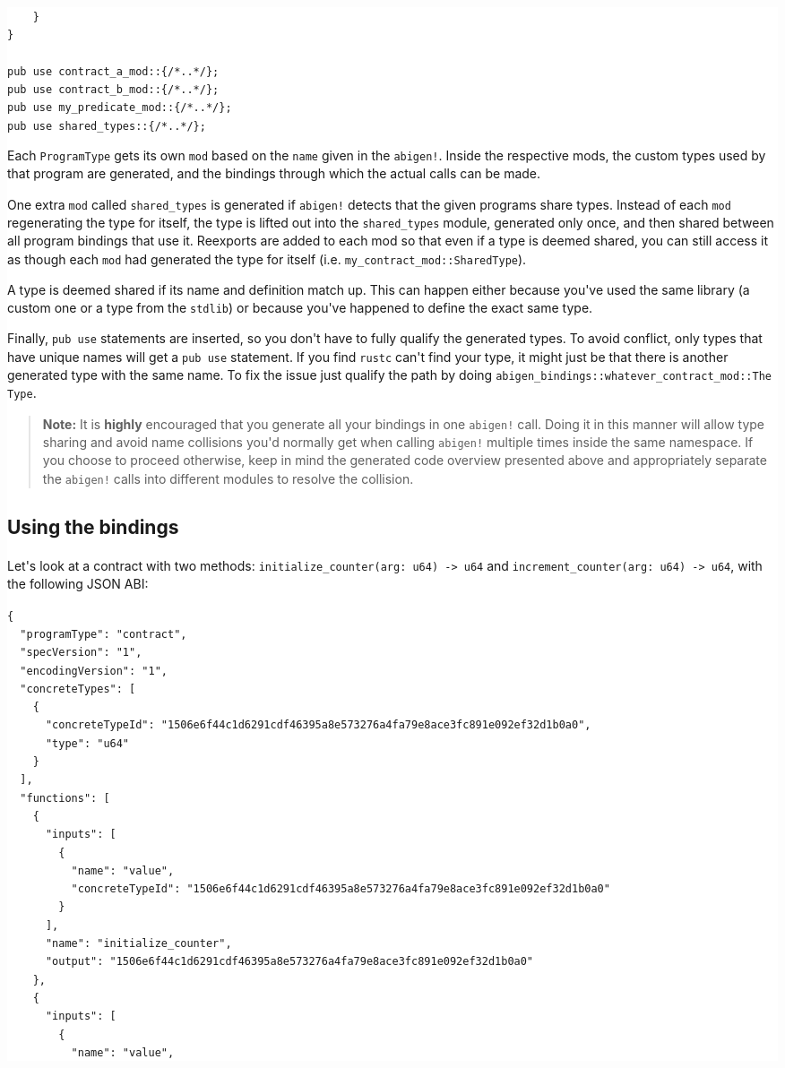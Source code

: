 ```rust,ignore
    }
}

pub use contract_a_mod::{/*..*/};
pub use contract_b_mod::{/*..*/};
pub use my_predicate_mod::{/*..*/};
pub use shared_types::{/*..*/};
```

Each `ProgramType` gets its own `mod` based on the `name` given in the `abigen!`. Inside the respective mods, the custom types used by that program are generated, and the bindings through which the actual calls can be made.

One extra `mod` called `shared_types` is generated if `abigen!` detects that the given programs share types. Instead of each `mod` regenerating the type for itself, the type is lifted out into the `shared_types` module, generated only once, and then shared between all program bindings that use it. Reexports are added to each mod so that even if a type is deemed shared, you can still access it as though each `mod` had generated the type for itself (i.e. `my_contract_mod::SharedType`).

A type is deemed shared if its name and definition match up. This can happen either because you've used the same library (a custom one or a type from the `stdlib`) or because you've happened to define the exact same type.

Finally, `pub use` statements are inserted, so you don't have to fully qualify the generated types. To avoid conflict, only types that have unique names will get a `pub use` statement. If you find `rustc` can't find your type, it might just be that there is another generated type with the same name. To fix the issue just qualify the path by doing `abigen_bindings::whatever_contract_mod::TheType`.

> **Note:**
> It is **highly** encouraged that you generate all your bindings in one `abigen!` call. Doing it in this manner will allow type sharing and avoid name collisions you'd normally get when calling `abigen!` multiple times inside the same namespace. If you choose to proceed otherwise, keep in mind the generated code overview presented above and appropriately separate the `abigen!` calls into different modules to resolve the collision.

## Using the bindings

Let's look at a contract with two methods: `initialize_counter(arg: u64) -> u64` and `increment_counter(arg: u64) -> u64`, with the following JSON ABI:

```json,ignore
{
  "programType": "contract",
  "specVersion": "1",
  "encodingVersion": "1",
  "concreteTypes": [
    {
      "concreteTypeId": "1506e6f44c1d6291cdf46395a8e573276a4fa79e8ace3fc891e092ef32d1b0a0",
      "type": "u64"
    }
  ],
  "functions": [
    {
      "inputs": [
        {
          "name": "value",
          "concreteTypeId": "1506e6f44c1d6291cdf46395a8e573276a4fa79e8ace3fc891e092ef32d1b0a0"
        }
      ],
      "name": "initialize_counter",
      "output": "1506e6f44c1d6291cdf46395a8e573276a4fa79e8ace3fc891e092ef32d1b0a0"
    },
    {
      "inputs": [
        {
          "name": "value",
```
